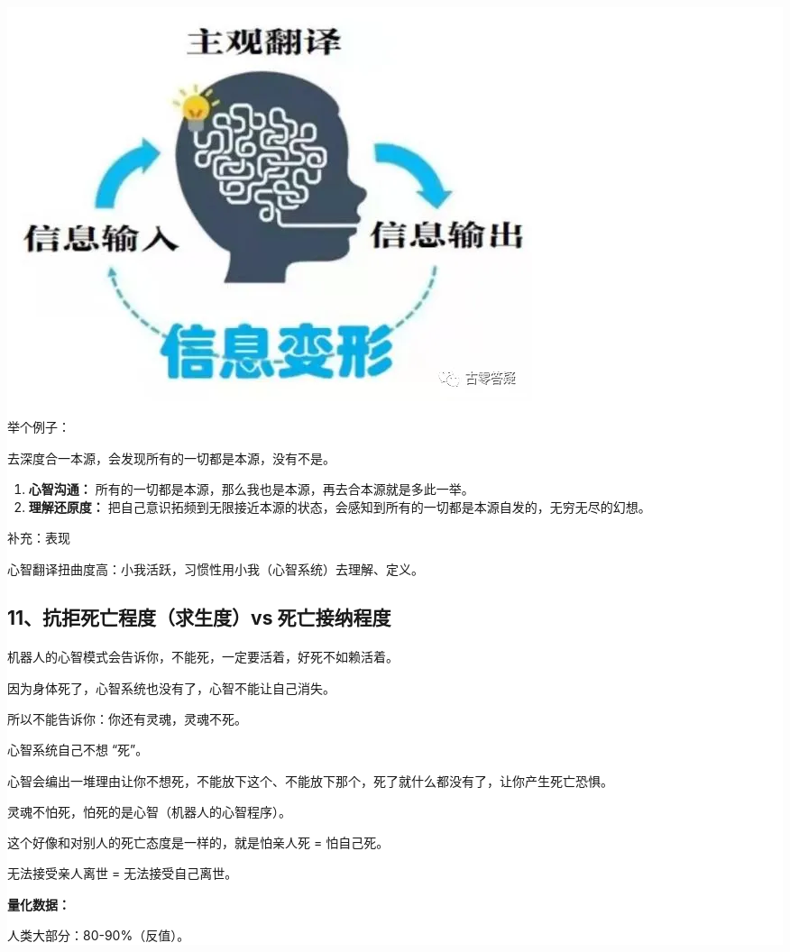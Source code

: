 ![01](./img/015.webp)


举个例子：

去深度合一本源，会发现所有的一切都是本源，没有不是。

1. **心智沟通：** 所有的一切都是本源，那么我也是本源，再去合本源就是多此一举。
1. **理解还原度：** 把自己意识拓频到无限接近本源的状态，会感知到所有的一切都是本源自发的，无穷无尽的幻想。

补充：表现

心智翻译扭曲度高：小我活跃，习惯性用小我（心智系统）去理解、定义。


## 11、抗拒死亡程度（求生度）vs 死亡接纳程度

机器人的心智模式会告诉你，不能死，一定要活着，好死不如赖活着。

因为身体死了，心智系统也没有了，心智不能让自己消失。

所以不能告诉你：你还有灵魂，灵魂不死。

心智系统自己不想 “死”。

心智会编出一堆理由让你不想死，不能放下这个、不能放下那个，死了就什么都没有了，让你产生死亡恐惧。

灵魂不怕死，怕死的是心智（机器人的心智程序）。

这个好像和对别人的死亡态度是一样的，就是怕亲人死 = 怕自己死。

无法接受亲人离世 = 无法接受自己离世。

**量化数据：**

人类大部分：80-90%（反值）。
